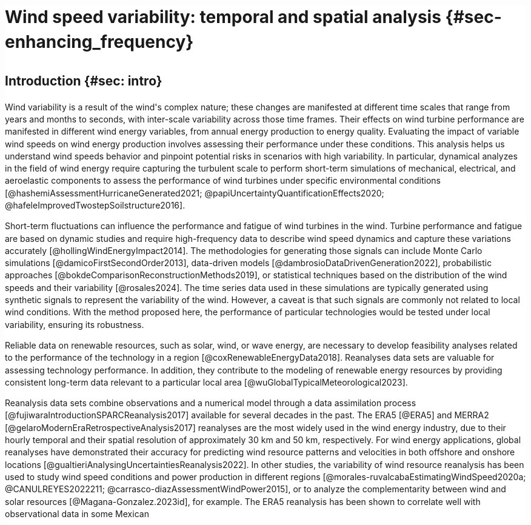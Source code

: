 # Wind speed variability: temporal and spatial analysis {#sec-enhancing_frequency}

## Introduction {#sec: intro}

Wind variability is a result of the wind's complex nature; these changes
are manifested at different time scales that range from years and months
to seconds, with inter-scale variability across those time frames. Their
effects on wind turbine performance are manifested in different wind
energy variables, from annual energy production to energy quality.
Evaluating the impact of variable wind speeds on wind energy production
involves assessing their performance under these conditions. This
analysis helps us understand wind speeds behavior and pinpoint potential
risks in scenarios with high variability. In particular, dynamical
analyzes in the field of wind energy require capturing the turbulent
scale to perform short-term simulations of mechanical, electrical, and
aeroelastic components to assess the performance of wind turbines under
specific environmental conditions
[@hashemiAssessmentHurricaneGenerated2021; @papiUncertaintyQuantificationEffects2020; @hafeleImprovedTwostepSoilstructure2016].

Short-term fluctuations can influence the performance and fatigue of
wind turbines in the wind. Turbine performance and fatigue are based on
dynamic studies and require high-frequency data to describe wind speed
dynamics and capture these variations
accurately [@hollingWindEnergyImpact2014]. The methodologies for
generating those signals can include Monte Carlo simulations
[@damicoFirstSecondOrder2013], data-driven models
[@dambrosioDataDrivenGeneration2022], probabilistic approaches
[@bokdeComparisonReconstructionMethods2019], or statistical techniques
based on the distribution of the wind speeds and their variability
[@rosales2024]. The time series data used in these simulations are
typically generated using synthetic signals to represent the variability
of the wind. However, a caveat is that such signals are commonly not
related to local wind conditions. With the method proposed here, the
performance of particular technologies would be tested under local
variability, ensuring its robustness.

Reliable data on renewable resources, such as solar, wind, or wave
energy, are necessary to develop feasibility analyses related to the
performance of the technology in a region [@coxRenewableEnergyData2018].
Reanalyses data sets are valuable for assessing technology performance.
In addition, they contribute to the modeling of renewable energy
resources by providing consistent long-term data relevant to a
particular local area [@wuGlobalTypicalMeteorological2023].

Reanalysis data sets combine observations and a numerical model through
a data assimilation process [@fujiwaraIntroductionSPARCReanalysis2017]
available for several decades in the past. The ERA5 [@ERA5] and MERRA2
[@gelaroModernEraRetrospectiveAnalysis2017] reanalyses are the most
widely used in the wind energy industry, due to their hourly temporal
and their spatial resolution of approximately 30 km and 50 km,
respectively. For wind energy applications, global reanalyses have
demonstrated their accuracy for predicting wind resource patterns and
velocities in both offshore and onshore locations
[@gualtieriAnalysingUncertaintiesReanalysis2022]. In other studies, the
variability of wind resource reanalysis has been used to study wind
speed conditions and power production in different regions
[@morales-ruvalcabaEstimatingWindSpeed2020a; @CANULREYES2022211; @carrasco-diazAssessmentWindPower2015],
or to analyze the complementarity between wind and solar resources
[@Magana-Gonzalez.2023id], for example. The ERA5 reanalysis has been
shown to correlate well with observational data in some Mexican